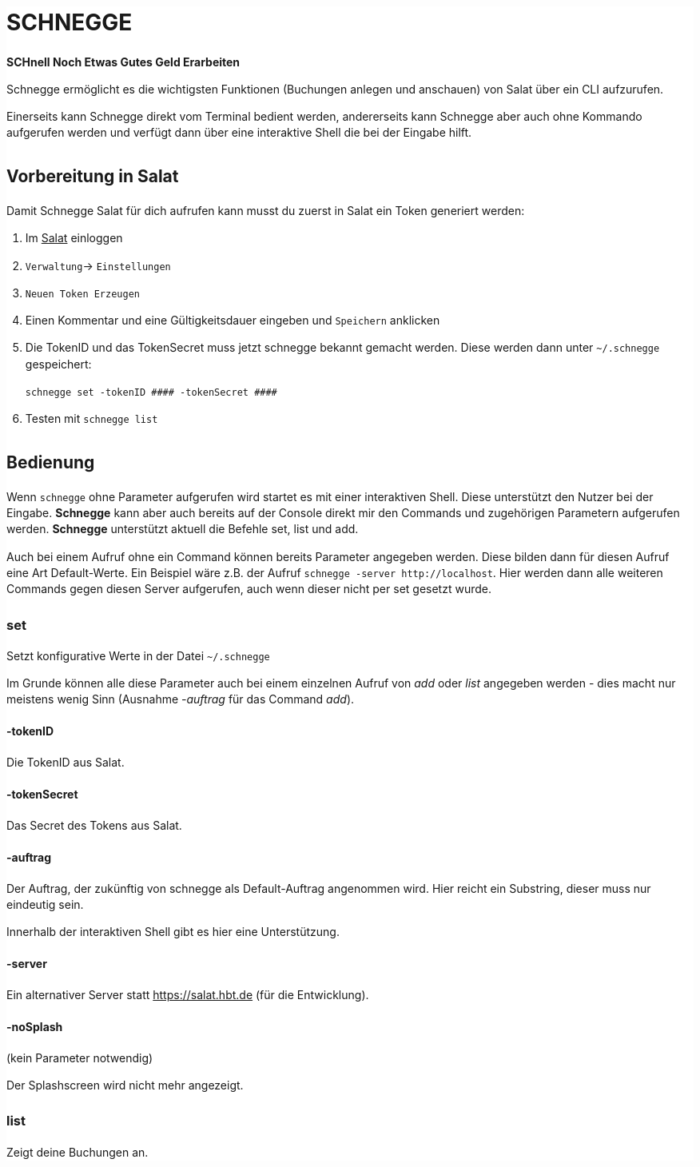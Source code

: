 # SCHNEGGE
**SCHnell Noch Etwas Gutes Geld Erarbeiten**

Schnegge ermöglicht es die wichtigsten Funktionen (Buchungen anlegen und anschauen) 
von Salat über ein CLI aufzurufen. 

Einerseits kann Schnegge direkt vom Terminal bedient werden, andererseits kann 
Schnegge aber auch ohne Kommando aufgerufen werden und verfügt dann über eine interaktive 
Shell die bei der Eingabe hilft.

## Vorbereitung in Salat
Damit Schnegge Salat für dich aufrufen kann musst du zuerst in Salat ein Token generiert werden:
1. Im [Salat](https://salat.hbt.de) einloggen
2. `Verwaltung`-> `Einstellungen`
3. `Neuen Token Erzeugen`
4. Einen Kommentar und eine Gültigkeitsdauer eingeben und `Speichern` anklicken
5. Die TokenID und das TokenSecret muss jetzt schnegge bekannt gemacht werden.
   Diese werden dann unter `~/.schnegge` gespeichert:
   
   ```schnegge set -tokenID #### -tokenSecret ####```
6. Testen mit `schnegge list`

## Bedienung

Wenn `schnegge` ohne Parameter aufgerufen wird startet es mit einer interaktiven Shell.
Diese unterstützt den Nutzer bei der Eingabe. 
**Schnegge** kann aber auch bereits auf der Console direkt mir den Commands und
zugehörigen Parametern aufgerufen werden. **Schnegge** unterstützt aktuell die 
Befehle set, list und add. 

Auch bei einem Aufruf ohne ein Command können bereits Parameter angegeben werden. 
Diese bilden dann für diesen Aufruf eine Art Default-Werte. Ein Beispiel wäre z.B.
der Aufruf `schnegge -server http://localhost`. Hier werden dann alle weiteren Commands
gegen diesen Server aufgerufen, auch wenn dieser nicht per set gesetzt wurde.

### set
Setzt konfigurative Werte in der Datei `~/.schnegge`

Im Grunde können alle diese Parameter auch bei einem einzelnen Aufruf von *add* oder *list*
angegeben werden - dies macht nur meistens wenig Sinn (Ausnahme *-auftrag* für das Command *add*).

#### -tokenID
Die TokenID aus Salat.

#### -tokenSecret
Das Secret des Tokens aus Salat.

#### -auftrag
Der Auftrag, der zukünftig von schnegge als Default-Auftrag angenommen wird. 
Hier reicht ein Substring, dieser muss nur eindeutig sein.

Innerhalb der interaktiven Shell gibt es hier eine Unterstützung.

#### -server 
Ein alternativer Server statt https://salat.hbt.de (für die Entwicklung).

#### -noSplash
(kein Parameter notwendig) 

Der Splashscreen wird nicht mehr angezeigt.

### list
Zeigt deine Buchungen an.
   ```